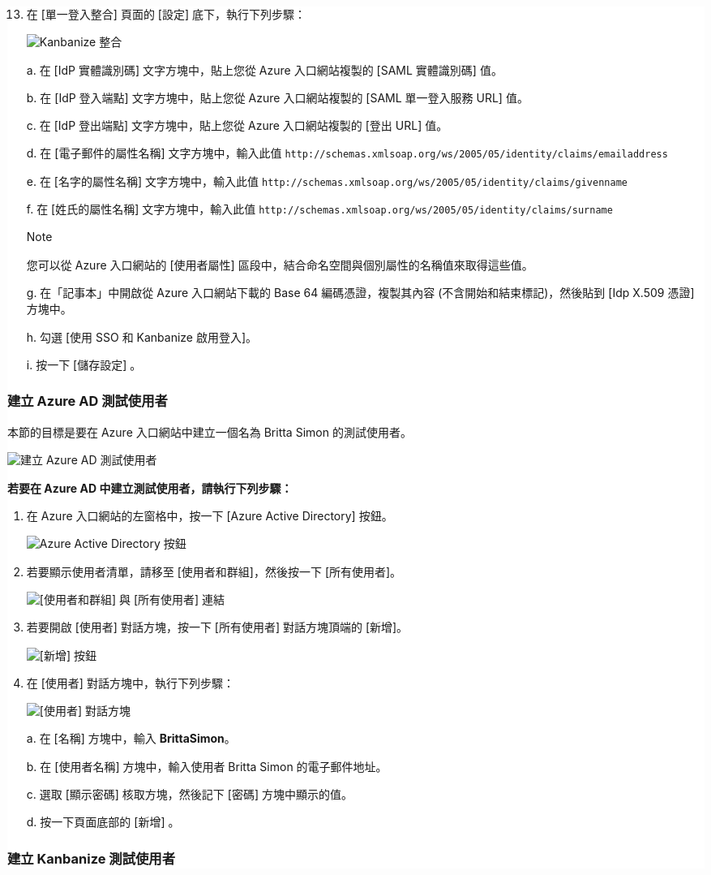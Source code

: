 13. 在 [單一登入整合] 頁面的 [設定] 底下，執行下列步驟：

    ![Kanbanize 整合](./media/kanbanize-tutorial/tutorial_kanbanize_save.png)

    a. 在 [IdP 實體識別碼] 文字方塊中，貼上您從 Azure 入口網站複製的 [SAML 實體識別碼] 值。

    b. 在 [IdP 登入端點] 文字方塊中，貼上您從 Azure 入口網站複製的 [SAML 單一登入服務 URL] 值。

    c. 在 [IdP 登出端點] 文字方塊中，貼上您從 Azure 入口網站複製的 [登出 URL] 值。

    d. 在 [電子郵件的屬性名稱] 文字方塊中，輸入此值 `http://schemas.xmlsoap.org/ws/2005/05/identity/claims/emailaddress`

    e. 在 [名字的屬性名稱] 文字方塊中，輸入此值 `http://schemas.xmlsoap.org/ws/2005/05/identity/claims/givenname`

    f. 在 [姓氏的屬性名稱] 文字方塊中，輸入此值 `http://schemas.xmlsoap.org/ws/2005/05/identity/claims/surname` 
    > [!Note]
    > 您可以從 Azure 入口網站的 [使用者屬性] 區段中，結合命名空間與個別屬性的名稱值來取得這些值。

    g. 在「記事本」中開啟從 Azure 入口網站下載的 Base 64 編碼憑證，複製其內容 (不含開始和結束標記)，然後貼到 [Idp X.509 憑證] 方塊中。

    h. 勾選 [使用 SSO 和 Kanbanize 啟用登入]。
    
    i. 按一下 [儲存設定] 。

### <a name="create-an-azure-ad-test-user"></a>建立 Azure AD 測試使用者

本節的目標是要在 Azure 入口網站中建立一個名為 Britta Simon 的測試使用者。

   ![建立 Azure AD 測試使用者][100]

**若要在 Azure AD 中建立測試使用者，請執行下列步驟：**

1. 在 Azure 入口網站的左窗格中，按一下 [Azure Active Directory] 按鈕。

    ![Azure Active Directory 按鈕](./media/kanbanize-tutorial/create_aaduser_01.png)

2. 若要顯示使用者清單，請移至 [使用者和群組]，然後按一下 [所有使用者]。

    ![[使用者和群組] 與 [所有使用者] 連結](./media/kanbanize-tutorial/create_aaduser_02.png)

3. 若要開啟 [使用者] 對話方塊，按一下 [所有使用者] 對話方塊頂端的 [新增]。

    ![[新增] 按鈕](./media/kanbanize-tutorial/create_aaduser_03.png)

4. 在 [使用者] 對話方塊中，執行下列步驟：

    ![[使用者] 對話方塊](./media/kanbanize-tutorial/create_aaduser_04.png)

    a. 在 [名稱] 方塊中，輸入 **BrittaSimon**。

    b. 在 [使用者名稱] 方塊中，輸入使用者 Britta Simon 的電子郵件地址。

    c. 選取 [顯示密碼] 核取方塊，然後記下 [密碼] 方塊中顯示的值。

    d. 按一下頁面底部的 [新增] 。
 
### <a name="create-a-kanbanize-test-user"></a>建立 Kanbanize 測試使用者


[1]: ./media/kanbanize-tutorial/tutorial_general_01.png
[2]: ./media/kanbanize-tutorial/tutorial_general_02.png
[3]: ./media/kanbanize-tutorial/tutorial_general_03.png
[4]: ./media/kanbanize-tutorial/tutorial_general_04.png
[100]: ./media/kanbanize-tutorial/tutorial_general_100.png
[200]: ./media/kanbanize-tutorial/tutorial_general_200.png
[201]: ./media/kanbanize-tutorial/tutorial_general_201.png
[202]: ./media/kanbanize-tutorial/tutorial_general_202.png
[203]: ./media/kanbanize-tutorial/tutorial_general_203.png